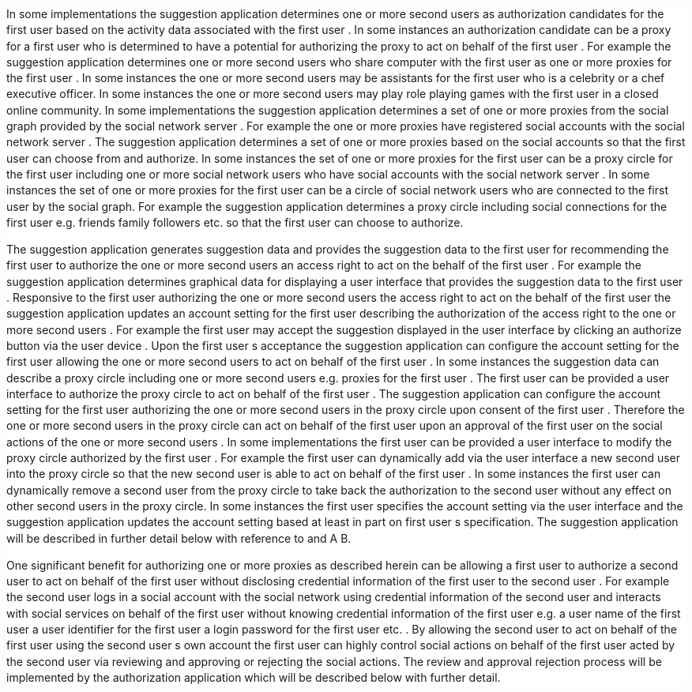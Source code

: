 In some implementations the suggestion application determines one or more second users as authorization candidates for the first user based on the activity data associated with the first user . In some instances an authorization candidate can be a proxy for a first user who is determined to have a potential for authorizing the proxy to act on behalf of the first user . For example the suggestion application determines one or more second users who share computer with the first user as one or more proxies for the first user . In some instances the one or more second users may be assistants for the first user who is a celebrity or a chef executive officer. In some instances the one or more second users may play role playing games with the first user in a closed online community. In some implementations the suggestion application determines a set of one or more proxies from the social graph provided by the social network server . For example the one or more proxies have registered social accounts with the social network server . The suggestion application determines a set of one or more proxies based on the social accounts so that the first user can choose from and authorize. In some instances the set of one or more proxies for the first user can be a proxy circle for the first user including one or more social network users who have social accounts with the social network server . In some instances the set of one or more proxies for the first user can be a circle of social network users who are connected to the first user by the social graph. For example the suggestion application determines a proxy circle including social connections for the first user e.g. friends family followers etc. so that the first user can choose to authorize.

The suggestion application generates suggestion data and provides the suggestion data to the first user for recommending the first user to authorize the one or more second users an access right to act on the behalf of the first user . For example the suggestion application determines graphical data for displaying a user interface that provides the suggestion data to the first user . Responsive to the first user authorizing the one or more second users the access right to act on the behalf of the first user the suggestion application updates an account setting for the first user describing the authorization of the access right to the one or more second users . For example the first user may accept the suggestion displayed in the user interface by clicking an authorize button via the user device . Upon the first user s acceptance the suggestion application can configure the account setting for the first user allowing the one or more second users to act on behalf of the first user . In some instances the suggestion data can describe a proxy circle including one or more second users e.g. proxies for the first user . The first user can be provided a user interface to authorize the proxy circle to act on behalf of the first user . The suggestion application can configure the account setting for the first user authorizing the one or more second users in the proxy circle upon consent of the first user . Therefore the one or more second users in the proxy circle can act on behalf of the first user upon an approval of the first user on the social actions of the one or more second users . In some implementations the first user can be provided a user interface to modify the proxy circle authorized by the first user . For example the first user can dynamically add via the user interface a new second user into the proxy circle so that the new second user is able to act on behalf of the first user . In some instances the first user can dynamically remove a second user from the proxy circle to take back the authorization to the second user without any effect on other second users in the proxy circle. In some instances the first user specifies the account setting via the user interface and the suggestion application updates the account setting based at least in part on first user s specification. The suggestion application will be described in further detail below with reference to and A B.

One significant benefit for authorizing one or more proxies as described herein can be allowing a first user to authorize a second user to act on behalf of the first user without disclosing credential information of the first user to the second user . For example the second user logs in a social account with the social network using credential information of the second user and interacts with social services on behalf of the first user without knowing credential information of the first user e.g. a user name of the first user a user identifier for the first user a login password for the first user etc. . By allowing the second user to act on behalf of the first user using the second user s own account the first user can highly control social actions on behalf of the first user acted by the second user via reviewing and approving or rejecting the social actions. The review and approval rejection process will be implemented by the authorization application which will be described below with further detail.
